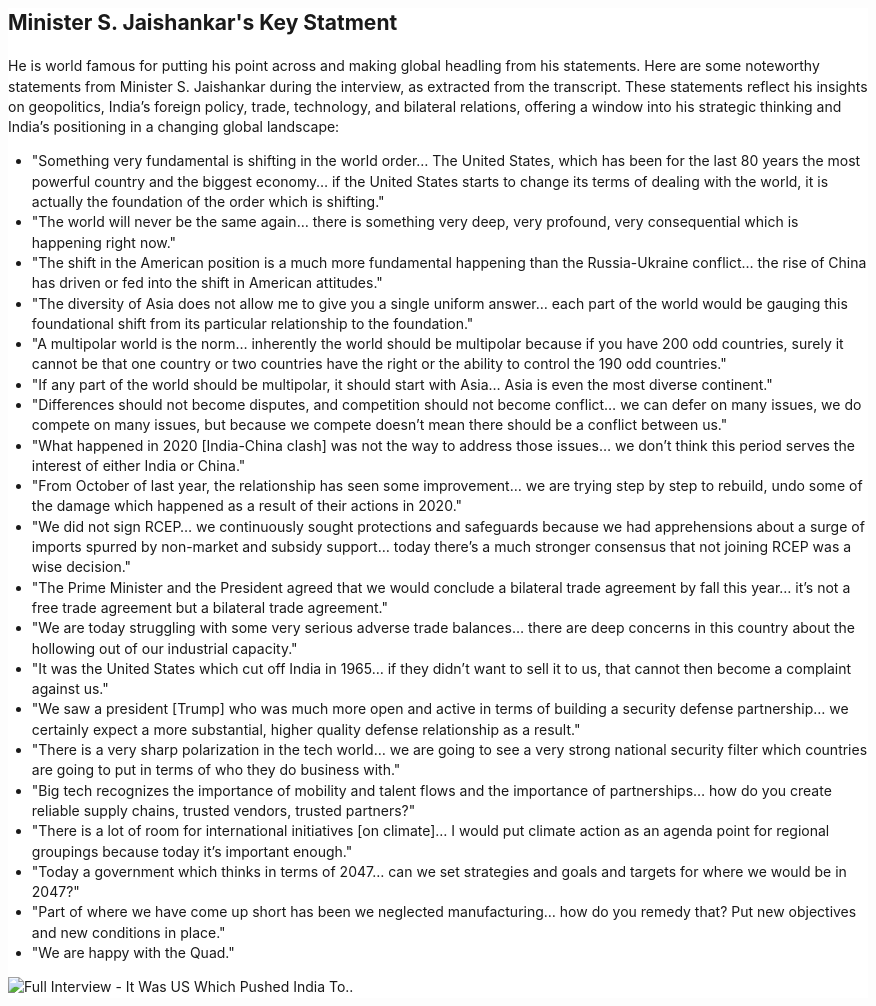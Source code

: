 
## Minister S. Jaishankar's Key Statment
He is world famous for putting his point across and making global headling from his statements. Here are some noteworthy statements from Minister S. Jaishankar during the interview, as extracted from the transcript. These statements reflect his insights on geopolitics, India’s foreign policy, trade, technology, and bilateral relations, offering a window into his strategic thinking and India’s positioning in a changing global landscape:

- "Something very fundamental is shifting in the world order… The United States, which has been for the last 80 years the most powerful country and the biggest economy… if the United States starts to change its terms of dealing with the world, it is actually the foundation of the order which is shifting."  
- "The world will never be the same again… there is something very deep, very profound, very consequential which is happening right now."  
- "The shift in the American position is a much more fundamental happening than the Russia-Ukraine conflict… the rise of China has driven or fed into the shift in American attitudes."  
- "The diversity of Asia does not allow me to give you a single uniform answer… each part of the world would be gauging this foundational shift from its particular relationship to the foundation."  
- "A multipolar world is the norm… inherently the world should be multipolar because if you have 200 odd countries, surely it cannot be that one country or two countries have the right or the ability to control the 190 odd countries."  
- "If any part of the world should be multipolar, it should start with Asia… Asia is even the most diverse continent."  
- "Differences should not become disputes, and competition should not become conflict… we can defer on many issues, we do compete on many issues, but because we compete doesn’t mean there should be a conflict between us."  
- "What happened in 2020 [India-China clash] was not the way to address those issues… we don’t think this period serves the interest of either India or China."  
- "From October of last year, the relationship has seen some improvement… we are trying step by step to rebuild, undo some of the damage which happened as a result of their actions in 2020."  
- "We did not sign RCEP… we continuously sought protections and safeguards because we had apprehensions about a surge of imports spurred by non-market and subsidy support… today there’s a much stronger consensus that not joining RCEP was a wise decision."  
- "The Prime Minister and the President agreed that we would conclude a bilateral trade agreement by fall this year… it’s not a free trade agreement but a bilateral trade agreement."  
- "We are today struggling with some very serious adverse trade balances… there are deep concerns in this country about the hollowing out of our industrial capacity."  
- "It was the United States which cut off India in 1965… if they didn’t want to sell it to us, that cannot then become a complaint against us."  
- "We saw a president [Trump] who was much more open and active in terms of building a security defense partnership… we certainly expect a more substantial, higher quality defense relationship as a result."  
- "There is a very sharp polarization in the tech world… we are going to see a very strong national security filter which countries are going to put in terms of who they do business with."  
- "Big tech recognizes the importance of mobility and talent flows and the importance of partnerships… how do you create reliable supply chains, trusted vendors, trusted partners?"  
- "There is a lot of room for international initiatives [on climate]… I would put climate action as an agenda point for regional groupings because today it’s important enough."  
- "Today a government which thinks in terms of 2047… can we set strategies and goals and targets for where we would be in 2047?"  
- "Part of where we have come up short has been we neglected manufacturing… how do you remedy that? Put new objectives and new conditions in place."  
- "We are happy with the Quad."  


![Full Interview - It Was US Which Pushed India To..](https://www.youtube.com/watch?v=8Adsp2ZREa0)